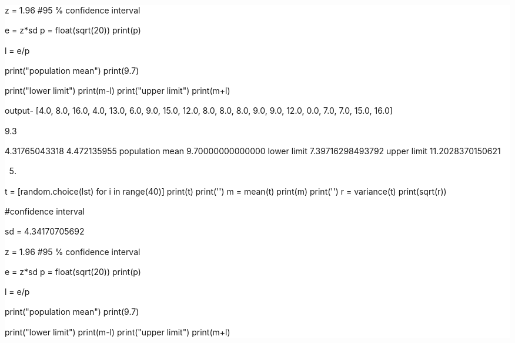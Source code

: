 z = 1.96  #95 % confidence interval

e = z*sd
p = float(sqrt(20))
print(p)

l = e/p

print("population mean")
print(9.7)

print("lower limit")
print(m-l)
print("upper limit")
print(m+l)

output-
[4.0, 8.0, 16.0, 4.0, 13.0, 6.0, 9.0, 15.0, 12.0, 8.0, 8.0, 8.0, 9.0, 9.0, 12.0, 0.0, 7.0, 7.0, 15.0, 16.0]

9.3

4.31765043318
4.472135955
population mean
9.70000000000000
lower limit
7.39716298493792
upper limit
11.2028370150621


5)

t = [random.choice(lst) for i in range(40)]
print(t)
print('')
m = mean(t)
print(m)
print('')
r = variance(t)
print(sqrt(r))

#confidence interval

sd = 4.34170705692

z = 1.96  #95 % confidence interval

e = z*sd
p = float(sqrt(20))
print(p)

l = e/p

print("population mean")
print(9.7)

print("lower limit")
print(m-l)
print("upper limit")
print(m+l)
